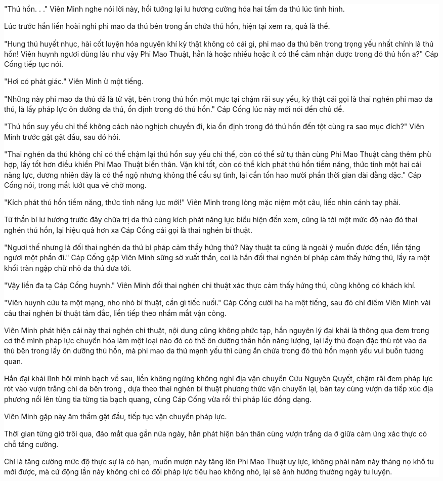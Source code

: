 "Thú hồn. . ." Viên Minh nghe nói lời này, hồi tưởng lại lư hương cường hóa hai tấm da thú lúc tình hình.

Lúc trước hắn liền hoài nghi phi mao da thú bên trong ẩn chứa thú hồn, hiện tại xem ra, quả là thế.

"Hung thú huyết nhục, hài cốt luyện hóa nguyên khí kỳ thật không có cái gì, phi mao da thú bên trong trọng yếu nhất chính là thú hồn! Viên huynh ngươi dùng lâu như vậy Phi Mao Thuật, hẳn là hoặc nhiều hoặc ít có thể cảm nhận được trong đó thú hồn a?" Cáp Cống tiếp tục nói.

"Hơi có phát giác." Viên Minh ừ một tiếng.

"Những này phi mao da thú đã là tử vật, bên trong thú hồn một mực tại chậm rãi suy yếu, kỳ thật cái gọi là thai nghén phi mao da thú, là lấy pháp lực ôn dưỡng da thú, ổn định trong đó thú hồn." Cáp Cống lúc này mới nói đến chủ đề.

"Thú hồn suy yếu chi thế không cách nào nghịch chuyển đi, kia ổn định trong đó thú hồn đến tột cùng ra sao mục đích?" Viên Minh trước gật gật đầu, sau đó hỏi.

"Thai nghén da thú không chỉ có thể chậm lại thú hồn suy yếu chi thế, còn có thể sử tự thân cùng Phi Mao Thuật càng thêm phù hợp, lấy tốt hơn điều khiển Phi Mao Thuật biến thân. Vận khí tốt, còn có thể kích phát thú hồn tiềm năng, thức tỉnh một hai cái năng lực, đương nhiên đây là có thể ngộ nhưng không thể cầu sự tình, lại cần tốn hao mười phần thời gian dài dằng dặc." Cáp Cống nói, trong mắt lướt qua vẻ chờ mong.

"Kích phát thú hồn tiềm năng, thức tỉnh năng lực mới!" Viên Minh trong lòng mặc niệm một câu, liếc nhìn cánh tay phải.

Từ thần bí lư hương trước đây chữa trị da thú cùng kích phát năng lực biểu hiện đến xem, cũng là tới một mức độ nào đó thai nghén thú hồn, lại hiệu quả hơn xa Cáp Cống cái gọi là thai nghén bí thuật.

"Ngươi thế nhưng là đối thai nghén da thú bí pháp cảm thấy hứng thú? Này thuật ta cũng là ngoài ý muốn được đến, liền tặng ngươi một phần đi." Cáp Cống gặp Viên Minh sững sờ xuất thần, coi là hắn đối thai nghén bí pháp cảm thấy hứng thú, lấy ra một khối tràn ngập chữ nhỏ da thú đưa tới.

"Vậy liền đa tạ Cáp Cống huynh." Viên Minh đối thai nghén chi thuật xác thực cảm thấy hứng thú, cũng không có khách khí.

"Viên huynh cứu ta một mạng, nho nhỏ bí thuật, cần gì tiếc nuối." Cáp Cống cười ha ha một tiếng, sau đó chỉ điểm Viên Minh vài câu thai nghén bí thuật tâm đắc, liền tiếp theo nhắm mắt vận công.

Viên Minh phát hiện cái này thai nghén chi thuật, nội dung cũng không phức tạp, hắn nguyên lý đại khái là thông qua đem trong cơ thể mình pháp lực chuyển hóa làm một loại nào đó có thể ôn dưỡng thần hồn năng lượng, lại lấy thủ đoạn đặc thù rót vào da thú bên trong lấy ôn dưỡng thú hồn, mà phi mao da thú mạnh yếu thì cùng ẩn chứa trong đó thú hồn mạnh yếu vui buồn tương quan.

Hắn đại khái lĩnh hội minh bạch về sau, liền không ngừng không nghỉ địa vận chuyển Cửu Nguyên Quyết, chậm rãi đem pháp lực rót vào vượn trắng chi da bên trong , dựa theo thai nghén bí thuật phương thức vận chuyển lại, bàn tay cùng vượn da tiếp xúc địa phương nổi lên từng tia từng tia bạch quang, cùng Cáp Cống vừa rồi thi pháp lúc đồng dạng.

Viên Minh gặp này âm thầm gật đầu, tiếp tục vận chuyển pháp lực.

Thời gian từng giờ trôi qua, đảo mắt qua gần nửa ngày, hắn phát hiện bản thân cùng vượn trắng da ở giữa cảm ứng xác thực có chỗ tăng cường.

Chỉ là tăng cường mức độ thực sự là có hạn, muốn mượn này tăng lên Phi Mao Thuật uy lực, không phải năm này tháng nọ khổ tu mới được, mà cử động lần này không chỉ có đối pháp lực tiêu hao không nhỏ, lại sẽ ảnh hưởng thường ngày tu luyện.
